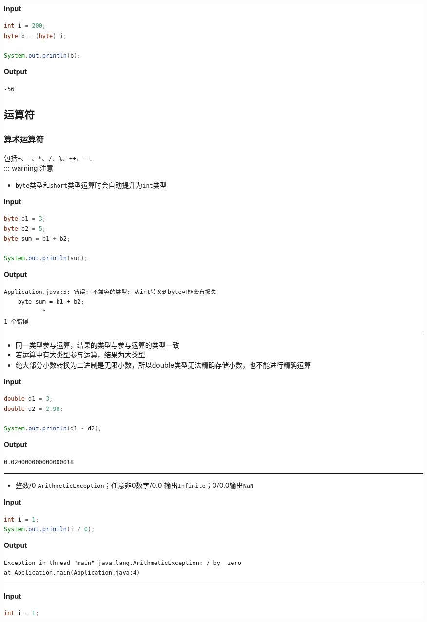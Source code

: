 **Input**
``` java
int i = 200;
byte b = (byte) i;

System.out.println(b);
```
**Output**
```
-56
```

## 运算符
### 算术运算符
包括`+`、`-`、`*`、`/`、`%`、`++`、`--`.  
::: warning 注意
+ `byte`类型和`short`类型运算时会自动提升为`int`类型  

**Input**
``` java
byte b1 = 3;
byte b2 = 5;
byte sum = b1 + b2;

System.out.println(sum);
```
**Output**
```
Application.java:5: 错误: 不兼容的类型: 从int转换到byte可能会有损失  
    byte sum = b1 + b2;
           ^
1 个错误
```
---
+ 同一类型参与运算，结果的类型与参与运算的类型一致  
+ 若运算中有大类型参与运算，结果为大类型
+ 绝大部分小数转换为二进制是无限小数，所以double类型无法精确存储小数，也不能进行精确运算  

**Input**
``` java
double d1 = 3;
double d2 = 2.98;

System.out.println(d1 - d2);
```
**Output**
```
0.020000000000000018
```
---
+ 整数/0 ``ArithmeticException``；任意非0数字/0.0 输出``Infinite``；0/0.0输出``NaN``  

**Input**
``` java
int i = 1;
System.out.println(i / 0);
```
**Output**
```
Exception in thread "main" java.lang.ArithmeticException: / by  zero
at Application.main(Application.java:4)
```
---
**Input**
``` java
int i = 1;
```